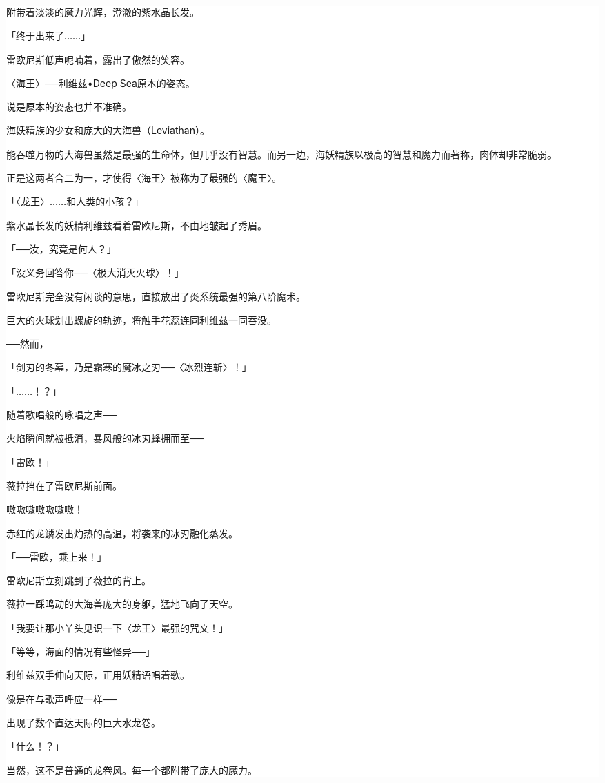 附带着淡淡的魔力光辉，澄澈的紫水晶长发。

「终于出来了……」

雷欧尼斯低声呢喃着，露出了傲然的笑容。

〈海王〉──利维兹•Deep Sea原本的姿态。

说是原本的姿态也并不准确。

海妖精族的少女和庞大的大海兽（Leviathan）。

能吞噬万物的大海兽虽然是最强的生命体，但几乎没有智慧。而另一边，海妖精族以极高的智慧和魔力而著称，肉体却非常脆弱。

正是这两者合二为一，才使得〈海王〉被称为了最强的〈魔王〉。

「〈龙王〉……和人类的小孩？」

紫水晶长发的妖精利维兹看着雷欧尼斯，不由地皱起了秀眉。

「──汝，究竟是何人？」

「没义务回答你──〈极大消灭火球〉！」

雷欧尼斯完全没有闲谈的意思，直接放出了炎系统最强的第八阶魔术。

巨大的火球划出螺旋的轨迹，将触手花蕊连同利维兹一同吞没。

──然而，

「剑刃的冬幕，乃是霜寒的魔冰之刃──〈冰烈连斩〉！」

「……！？」

随着歌唱般的咏唱之声──

火焰瞬间就被抵消，暴风般的冰刃蜂拥而至──

「雷欧！」

薇拉挡在了雷欧尼斯前面。

嗷嗷嗷嗷嗷嗷嗷！

赤红的龙鳞发出灼热的高温，将袭来的冰刃融化蒸发。

「──雷欧，乘上来！」

雷欧尼斯立刻跳到了薇拉的背上。

薇拉一踩鸣动的大海兽庞大的身躯，猛地飞向了天空。

「我要让那小丫头见识一下〈龙王〉最强的咒文！」

「等等，海面的情况有些怪异──」

利维兹双手伸向天际，正用妖精语唱着歌。

像是在与歌声呼应一样──

出现了数个直达天际的巨大水龙卷。

「什么！？」

当然，这不是普通的龙卷风。每一个都附带了庞大的魔力。

